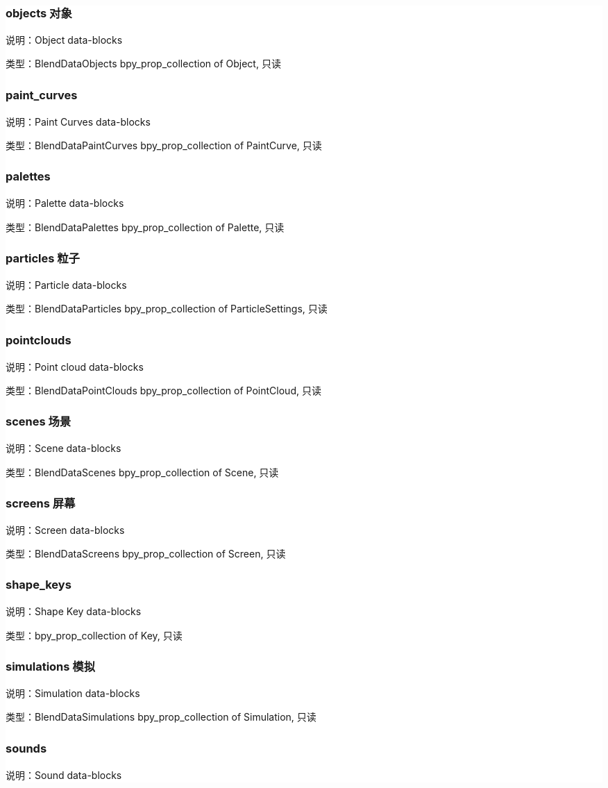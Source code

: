 ### objects 对象

说明：Object data-blocks

类型：BlendDataObjects bpy_prop_collection of Object, 只读

### paint_curves

说明：Paint Curves data-blocks

类型：BlendDataPaintCurves bpy_prop_collection of PaintCurve, 只读

### palettes

说明：Palette data-blocks

类型：BlendDataPalettes bpy_prop_collection of Palette, 只读

### particles 粒子

说明：Particle data-blocks

类型：BlendDataParticles bpy_prop_collection of ParticleSettings, 只读

### pointclouds

说明：Point cloud data-blocks

类型：BlendDataPointClouds bpy_prop_collection of PointCloud, 只读

### scenes 场景

说明：Scene data-blocks

类型：BlendDataScenes bpy_prop_collection of Scene, 只读

### screens 屏幕

说明：Screen data-blocks

类型：BlendDataScreens bpy_prop_collection of Screen, 只读

### shape_keys

说明：Shape Key data-blocks

类型：bpy_prop_collection of Key, 只读

### simulations 模拟

说明：Simulation data-blocks

类型：BlendDataSimulations bpy_prop_collection of Simulation, 只读

### sounds

说明：Sound data-blocks
